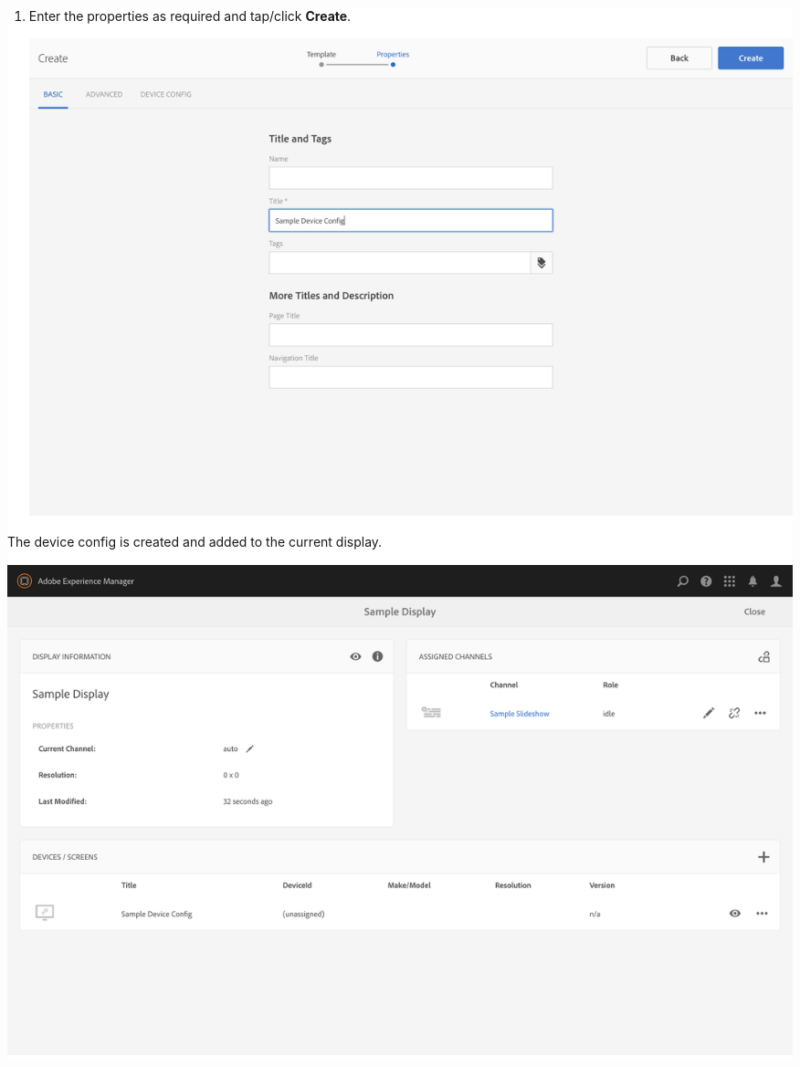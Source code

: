 1. Enter the properties as required and tap/click **Create**.

   ![](assets/chlimage_1-43.png)

The device config is created and added to the current display.

![](assets/chlimage_1-44.png)
